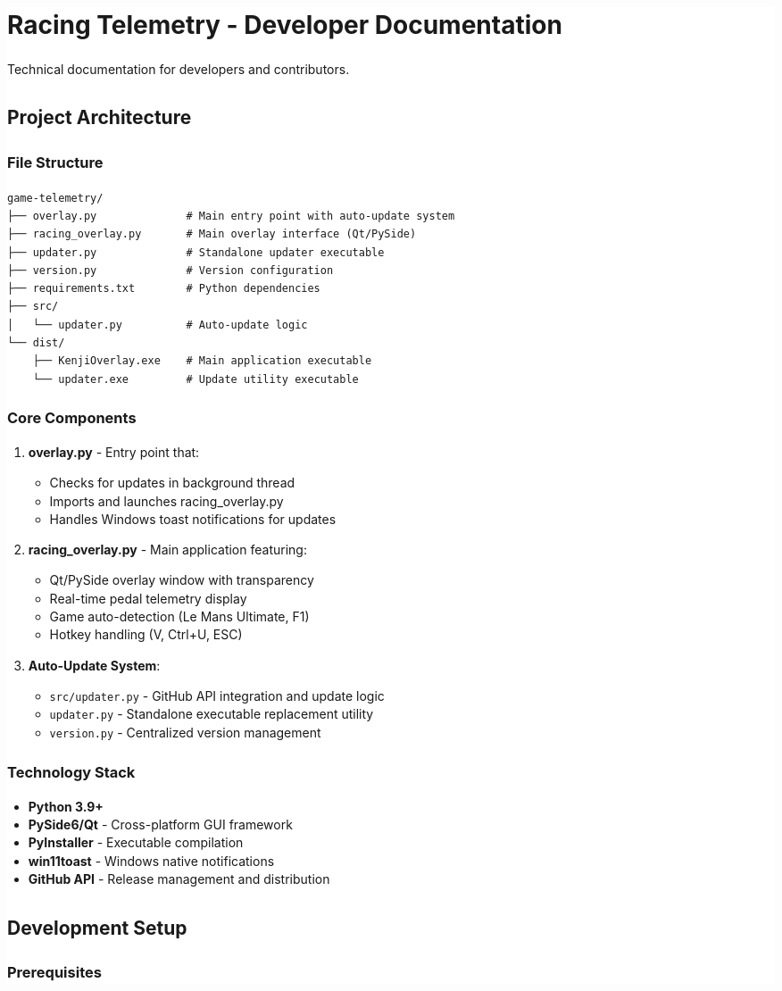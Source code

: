 # Racing Telemetry - Developer Documentation

Technical documentation for developers and contributors.

## Project Architecture

### File Structure

```
game-telemetry/
├── overlay.py              # Main entry point with auto-update system
├── racing_overlay.py       # Main overlay interface (Qt/PySide)
├── updater.py              # Standalone updater executable
├── version.py              # Version configuration
├── requirements.txt        # Python dependencies
├── src/
│   └── updater.py          # Auto-update logic
└── dist/
    ├── KenjiOverlay.exe    # Main application executable
    └── updater.exe         # Update utility executable
```

### Core Components

1. **overlay.py** - Entry point that:
   - Checks for updates in background thread
   - Imports and launches racing_overlay.py
   - Handles Windows toast notifications for updates

2. **racing_overlay.py** - Main application featuring:
   - Qt/PySide overlay window with transparency
   - Real-time pedal telemetry display
   - Game auto-detection (Le Mans Ultimate, F1)
   - Hotkey handling (V, Ctrl+U, ESC)

3. **Auto-Update System**:
   - `src/updater.py` - GitHub API integration and update logic
   - `updater.py` - Standalone executable replacement utility
   - `version.py` - Centralized version management

### Technology Stack

- **Python 3.9+**
- **PySide6/Qt** - Cross-platform GUI framework
- **PyInstaller** - Executable compilation
- **win11toast** - Windows native notifications
- **GitHub API** - Release management and distribution

## Development Setup

### Prerequisites

